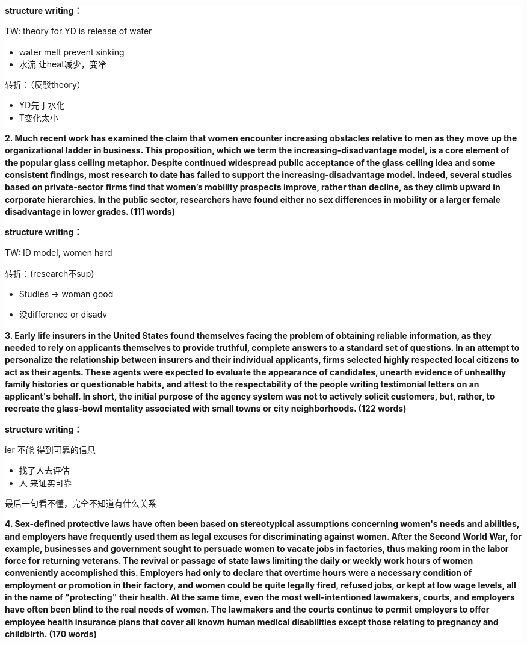 **structure writing：**

TW: theory for YD  is release of water

- water melt prevent sinking
- 水流 让heat减少，变冷

转折：（反驳theory）

- YD先于水化
- T变化太小



**2. Much recent work has examined the claim that women encounter increasing obstacles relative to men as they move up the organizational ladder in business. This proposition, which we term the increasing-disadvantage model, is a core element of the popular glass ceiling metaphor. Despite continued widespread public acceptance of the glass ceiling idea and some consistent findings, most research to date has failed to support the increasing-disadvantage model. Indeed, several studies based on private-sector firms find that women’s mobility prospects improve, rather than decline, as they climb upward in corporate hierarchies. In the public sector, researchers have found either no sex differences in mobility or a larger female disadvantage in lower grades. (111 words)**

**structure writing：**

TW: ID model, women hard 

转折：(research不sup)

- Studies -> woman good

- 没difference or disadv

  

**3. Early life insurers in the United States found themselves facing the problem of obtaining reliable information, as they needed to rely on applicants themselves to provide truthful, complete answers to a standard set of questions. In an attempt to personalize the relationship between insurers and their individual applicants, firms selected highly respected local citizens to act as their agents. These agents were expected to evaluate the appearance of candidates, unearth evidence of unhealthy family histories or questionable habits, and attest to the respectability of the people writing testimonial letters on an applicant's behalf. In short, the initial purpose of the agency system was not to actively solicit customers, but, rather, to recreate the glass-bowl mentality associated with small towns or city neighborhoods. (122 words)**

**structure writing：**

ier 不能 得到可靠的信息

- 找了人去评估
- 人 来证实可靠

最后一句看不懂，完全不知道有什么关系



 **4. Sex-defined protective laws have often been based on stereotypical assumptions concerning women's needs and abilities, and employers have frequently used them as legal excuses for discriminating against women. After the Second World War, for example, businesses and government sought to persuade women to vacate jobs in factories, thus making room in the labor force for returning veterans. The revival or passage of state laws limiting the daily or weekly work hours of women conveniently accomplished this. Employers had only to declare that overtime hours were a necessary condition of employment or promotion in their factory, and women could be quite legally fired, refused jobs, or kept at low wage levels, all in the name of "protecting" their health. At the same time, even the most well-intentioned lawmakers, courts, and employers have often been blind to the real needs of women. The lawmakers and the courts continue to permit employers to offer employee health insurance plans that cover all known human medical disabilities except those relating to pregnancy and childbirth. (170 words)**
